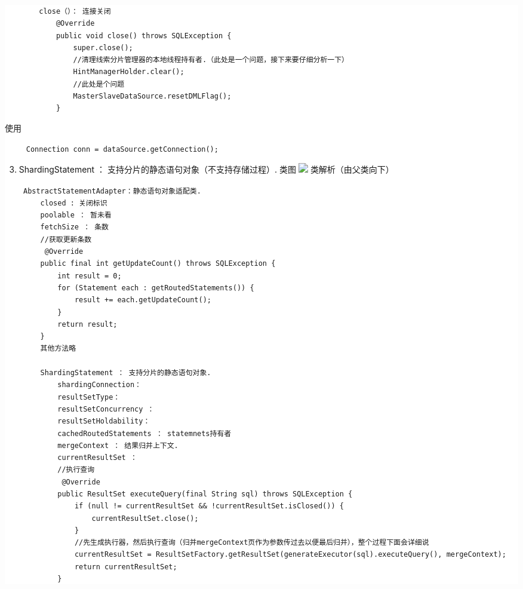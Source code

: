 			close（）： 连接关闭
			 	@Override
			    public void close() throws SQLException {
			        super.close();
					//清理线索分片管理器的本地线程持有者.（此处是一个问题，接下来要仔细分析一下）
			        HintManagerHolder.clear();
					//此处是个问题
			        MasterSlaveDataSource.resetDMLFlag();
			    }
使用

		 Connection conn = dataSource.getConnection();

3. ShardingStatement ： 支持分片的静态语句对象（不支持存储过程）.
	类图
	![](http://i.imgur.com/Gd6DBKS.png)
	 类解析（由父类向下）

		AbstractStatementAdapter：静态语句对象适配类.
			closed : 关闭标识
			poolable ： 暂未看
			fetchSize ： 条数
			//获取更新条数
			 @Override
		    public final int getUpdateCount() throws SQLException {
		        int result = 0;
		        for (Statement each : getRoutedStatements()) {
		            result += each.getUpdateCount();
		        }
		        return result;
		    }
			其他方法略

			ShardingStatement ： 支持分片的静态语句对象.
				shardingConnection：
				resultSetType：
				resultSetConcurrency ：
				resultSetHoldability：
				cachedRoutedStatements ： statemnets持有者
				mergeContext ： 结果归并上下文.
 				currentResultSet ：
				//执行查询
				 @Override
			    public ResultSet executeQuery(final String sql) throws SQLException {
			        if (null != currentResultSet && !currentResultSet.isClosed()) {
			            currentResultSet.close();
			        }
					//先生成执行器，然后执行查询（归并mergeContext页作为参数传过去以便最后归并），整个过程下面会详细说
			        currentResultSet = ResultSetFactory.getResultSet(generateExecutor(sql).executeQuery(), mergeContext);
			        return currentResultSet;
			    }
